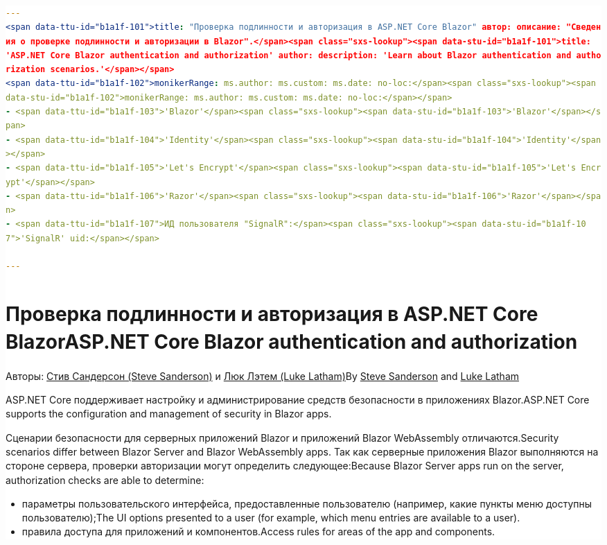 ```yaml
---
<span data-ttu-id="b1a1f-101">title: "Проверка подлинности и авторизация в ASP.NET Core Blazor" автор: описание: "Сведения о проверке подлинности и авторизации в Blazor".</span><span class="sxs-lookup"><span data-stu-id="b1a1f-101">title: 'ASP.NET Core Blazor authentication and authorization' author: description: 'Learn about Blazor authentication and authorization scenarios.'</span></span>
<span data-ttu-id="b1a1f-102">monikerRange: ms.author: ms.custom: ms.date: no-loc:</span><span class="sxs-lookup"><span data-stu-id="b1a1f-102">monikerRange: ms.author: ms.custom: ms.date: no-loc:</span></span>
- <span data-ttu-id="b1a1f-103">'Blazor'</span><span class="sxs-lookup"><span data-stu-id="b1a1f-103">'Blazor'</span></span>
- <span data-ttu-id="b1a1f-104">'Identity'</span><span class="sxs-lookup"><span data-stu-id="b1a1f-104">'Identity'</span></span>
- <span data-ttu-id="b1a1f-105">'Let's Encrypt'</span><span class="sxs-lookup"><span data-stu-id="b1a1f-105">'Let's Encrypt'</span></span>
- <span data-ttu-id="b1a1f-106">'Razor'</span><span class="sxs-lookup"><span data-stu-id="b1a1f-106">'Razor'</span></span>
- <span data-ttu-id="b1a1f-107">ИД пользователя "SignalR":</span><span class="sxs-lookup"><span data-stu-id="b1a1f-107">'SignalR' uid:</span></span> 

---
```

# <a name="aspnet-core-blazor-authentication-and-authorization"></a><span data-ttu-id="b1a1f-108">Проверка подлинности и авторизация в ASP.NET Core Blazor</span><span class="sxs-lookup"><span data-stu-id="b1a1f-108">ASP.NET Core Blazor authentication and authorization</span></span>

<span data-ttu-id="b1a1f-109">Авторы: [Стив Сандерсон (Steve Sanderson)](https://github.com/SteveSandersonMS) и [Люк Лэтем (Luke Latham)](https://github.com/guardrex)</span><span class="sxs-lookup"><span data-stu-id="b1a1f-109">By [Steve Sanderson](https://github.com/SteveSandersonMS) and [Luke Latham](https://github.com/guardrex)</span></span>

<span data-ttu-id="b1a1f-110">ASP.NET Core поддерживает настройку и администрирование средств безопасности в приложениях Blazor.</span><span class="sxs-lookup"><span data-stu-id="b1a1f-110">ASP.NET Core supports the configuration and management of security in Blazor apps.</span></span>

<span data-ttu-id="b1a1f-111">Сценарии безопасности для серверных приложений Blazor и приложений Blazor WebAssembly отличаются.</span><span class="sxs-lookup"><span data-stu-id="b1a1f-111">Security scenarios differ between Blazor Server and Blazor WebAssembly apps.</span></span> <span data-ttu-id="b1a1f-112">Так как серверные приложения Blazor выполняются на стороне сервера, проверки авторизации могут определить следующее:</span><span class="sxs-lookup"><span data-stu-id="b1a1f-112">Because Blazor Server apps run on the server, authorization checks are able to determine:</span></span>

* <span data-ttu-id="b1a1f-113">параметры пользовательского интерфейса, предоставленные пользователю (например, какие пункты меню доступны пользователю);</span><span class="sxs-lookup"><span data-stu-id="b1a1f-113">The UI options presented to a user (for example, which menu entries are available to a user).</span></span>
* <span data-ttu-id="b1a1f-114">правила доступа для приложений и компонентов.</span><span class="sxs-lookup"><span data-stu-id="b1a1f-114">Access rules for areas of the app and components.</span></span>
